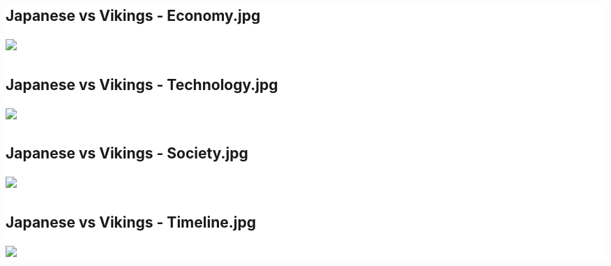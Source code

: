## Japanese vs Vikings - Economy.jpg
![](https://github.com/Patresss/Age-of-Empires-2-DE---AI-League/blob/master/Compressed/Japanese/Japanese%20vs%20Vikings%20-%20Economy.jpg)

## Japanese vs Vikings - Technology.jpg
![](https://github.com/Patresss/Age-of-Empires-2-DE---AI-League/blob/master/Compressed/Japanese/Japanese%20vs%20Vikings%20-%20Technology.jpg)

## Japanese vs Vikings - Society.jpg
![](https://github.com/Patresss/Age-of-Empires-2-DE---AI-League/blob/master/Compressed/Japanese/Japanese%20vs%20Vikings%20-%20Society.jpg)

## Japanese vs Vikings - Timeline.jpg
![](https://github.com/Patresss/Age-of-Empires-2-DE---AI-League/blob/master/Compressed/Japanese/Japanese%20vs%20Vikings%20-%20Timeline.jpg)
